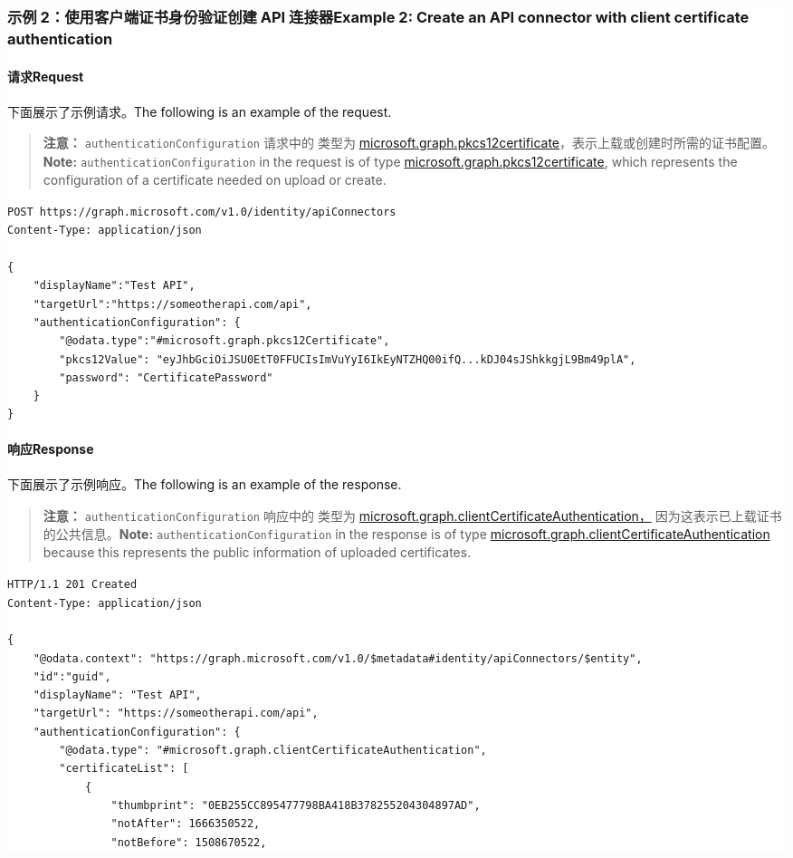### <a name="example-2-create-an-api-connector-with-client-certificate-authentication"></a><span data-ttu-id="45908-155">示例 2：使用客户端证书身份验证创建 API 连接器</span><span class="sxs-lookup"><span data-stu-id="45908-155">Example 2: Create an API connector with client certificate authentication</span></span>

#### <a name="request"></a><span data-ttu-id="45908-156">请求</span><span class="sxs-lookup"><span data-stu-id="45908-156">Request</span></span>

<span data-ttu-id="45908-157">下面展示了示例请求。</span><span class="sxs-lookup"><span data-stu-id="45908-157">The following is an example of the request.</span></span>

> <span data-ttu-id="45908-158">**注意：** `authenticationConfiguration` 请求中的 类型为 [microsoft.graph.pkcs12certificate](../resources/pkcs12certificate.md)，表示上载或创建时所需的证书配置。</span><span class="sxs-lookup"><span data-stu-id="45908-158">**Note:** `authenticationConfiguration` in the request is of type [microsoft.graph.pkcs12certificate](../resources/pkcs12certificate.md), which represents the configuration of a certificate needed on upload or create.</span></span>



```http
POST https://graph.microsoft.com/v1.0/identity/apiConnectors
Content-Type: application/json

{
    "displayName":"Test API",
    "targetUrl":"https://someotherapi.com/api",
    "authenticationConfiguration": {
        "@odata.type":"#microsoft.graph.pkcs12Certificate",
        "pkcs12Value": "eyJhbGciOiJSU0EtT0FFUCIsImVuYyI6IkEyNTZHQ00ifQ...kDJ04sJShkkgjL9Bm49plA",
        "password": "CertificatePassword"
    }
}
```

#### <a name="response"></a><span data-ttu-id="45908-159">响应</span><span class="sxs-lookup"><span data-stu-id="45908-159">Response</span></span>

<span data-ttu-id="45908-160">下面展示了示例响应。</span><span class="sxs-lookup"><span data-stu-id="45908-160">The following is an example of the response.</span></span>

> <span data-ttu-id="45908-161">**注意：** `authenticationConfiguration` 响应中的 类型为 [microsoft.graph.clientCertificateAuthentication，](../resources/clientcertificateauthentication.md) 因为这表示已上载证书的公共信息。</span><span class="sxs-lookup"><span data-stu-id="45908-161">**Note:** `authenticationConfiguration` in the response is of type [microsoft.graph.clientCertificateAuthentication](../resources/clientcertificateauthentication.md) because this represents the public information of uploaded certificates.</span></span>



```http
HTTP/1.1 201 Created
Content-Type: application/json

{
    "@odata.context": "https://graph.microsoft.com/v1.0/$metadata#identity/apiConnectors/$entity",
    "id":"guid",
    "displayName": "Test API",
    "targetUrl": "https://someotherapi.com/api",
    "authenticationConfiguration": {
        "@odata.type": "#microsoft.graph.clientCertificateAuthentication",
        "certificateList": [
            {
                "thumbprint": "0EB255CC895477798BA418B378255204304897AD",
                "notAfter": 1666350522,
                "notBefore": 1508670522,
```